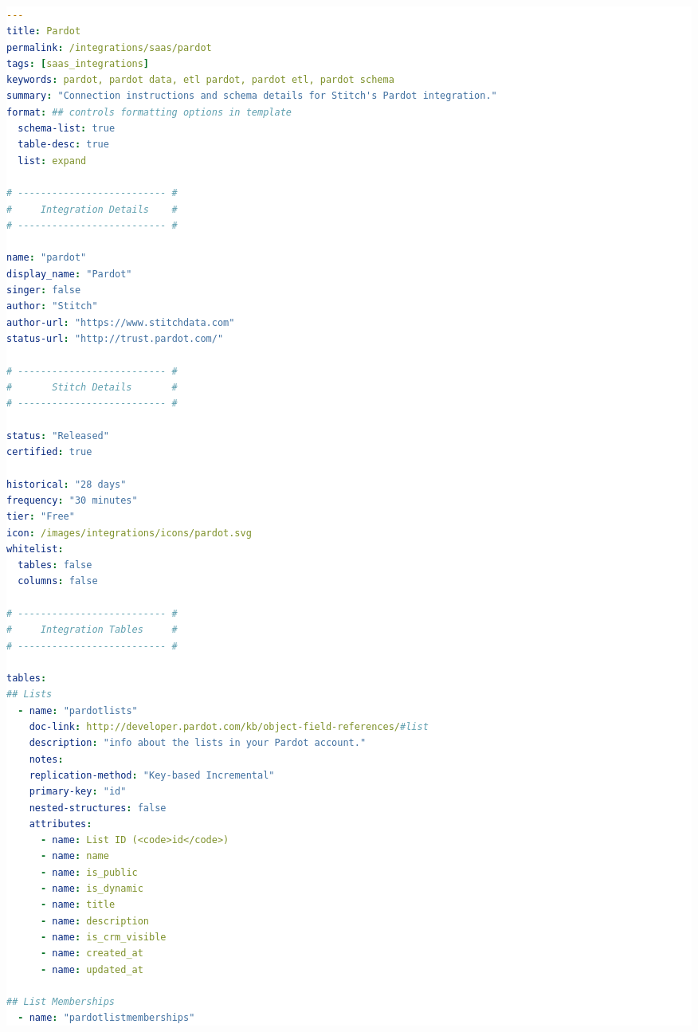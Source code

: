 ```yaml
---
title: Pardot
permalink: /integrations/saas/pardot
tags: [saas_integrations]
keywords: pardot, pardot data, etl pardot, pardot etl, pardot schema
summary: "Connection instructions and schema details for Stitch's Pardot integration."
format: ## controls formatting options in template
  schema-list: true
  table-desc: true
  list: expand

# -------------------------- #
#     Integration Details    #
# -------------------------- #

name: "pardot"
display_name: "Pardot"
singer: false
author: "Stitch"
author-url: "https://www.stitchdata.com"
status-url: "http://trust.pardot.com/"

# -------------------------- #
#       Stitch Details       #
# -------------------------- #

status: "Released"
certified: true

historical: "28 days"
frequency: "30 minutes"
tier: "Free"
icon: /images/integrations/icons/pardot.svg
whitelist:
  tables: false
  columns: false

# -------------------------- #
#     Integration Tables     #
# -------------------------- #

tables:
## Lists
  - name: "pardotlists"
    doc-link: http://developer.pardot.com/kb/object-field-references/#list
    description: "info about the lists in your Pardot account."
    notes: 
    replication-method: "Key-based Incremental"
    primary-key: "id"
    nested-structures: false
    attributes:
      - name: List ID (<code>id</code>)
      - name: name
      - name: is_public
      - name: is_dynamic
      - name: title
      - name: description
      - name: is_crm_visible
      - name: created_at
      - name: updated_at

## List Memberships
  - name: "pardotlistmemberships"
```
